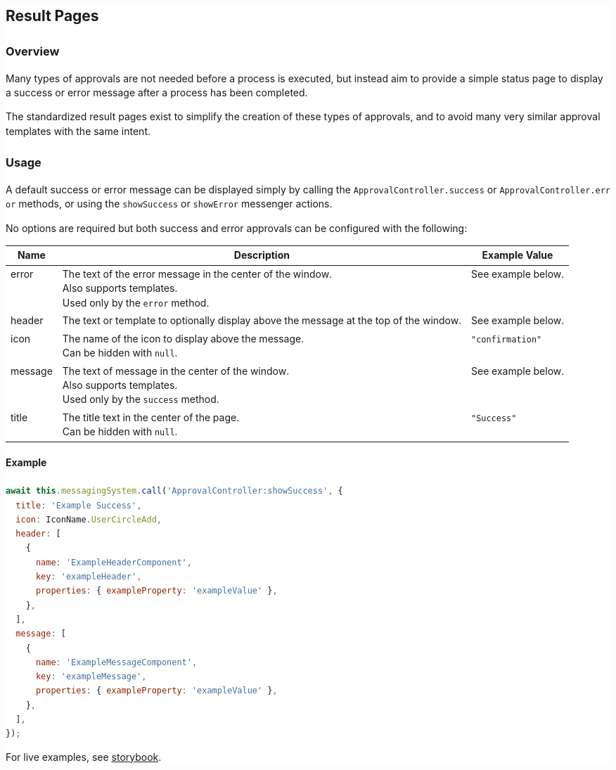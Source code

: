 ## Result Pages

### Overview

Many types of approvals are not needed before a process is executed, but instead aim to provide a simple status page to display a success or error message after a process has been completed.

The standardized result pages exist to simplify the creation of these types of approvals, and to avoid many very similar approval templates with the same intent.

### Usage

A default success or error message can be displayed simply by calling the `ApprovalController.success` or `ApprovalController.error` methods, or using the `showSuccess` or `showError` messenger actions.

No options are required but both success and error approvals can be configured with the following:

| Name    | Description                                                                                                                | Example Value      |
| ------- | -------------------------------------------------------------------------------------------------------------------------- | ------------------ |
| error   | The text of the error message in the center of the window.<br>Also supports templates.<br>Used only by the `error` method. | See example below. |
| header  | The text or template to optionally display above the message at the top of the window.                                     | See example below. |
| icon    | The name of the icon to display above the message.<br>Can be hidden with `null`.                                           | `"confirmation"`   |
| message | The text of message in the center of the window.<br>Also supports templates.<br>Used only by the `success` method.         | See example below. |
| title   | The title text in the center of the page.<br>Can be hidden with `null`.                                                    | `"Success"`        |

#### Example

```js
await this.messagingSystem.call('ApprovalController:showSuccess', {
  title: 'Example Success',
  icon: IconName.UserCircleAdd,
  header: [
    {
      name: 'ExampleHeaderComponent',
      key: 'exampleHeader',
      properties: { exampleProperty: 'exampleValue' },
    },
  ],
  message: [
    {
      name: 'ExampleMessageComponent',
      key: 'exampleMessage',
      properties: { exampleProperty: 'exampleValue' },
    },
  ],
});
```

For live examples, see [storybook](https://metamask.github.io/metamask-storybook/index.html?path=/docs/pages-confirmationpage-resultsuccess--docs).

